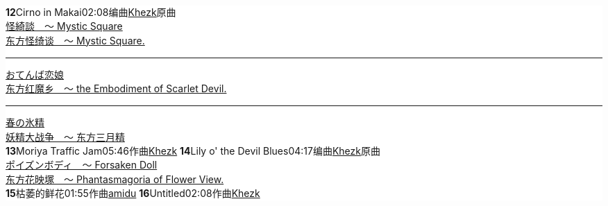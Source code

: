 <tr><td id="12" class="infoYD"><b>12</b></td><td id="Cirno_in_Makai" colspan="2" class="title">Cirno in Makai<span class="thcsearchlinks"><a rel="nofollow" class="external text" href="https://cd.thwiki.cc?arrange=Khezk&amp;ogmusic=怪綺談　～ Mystic Square，おてんば恋娘，春の氷精&amp;fromwiki=Vyeird_Scheitz"><span title="搜索相似同人曲"></span></a></span></td><td class="time">02:08</td></tr><tr><td class="left"></td><td class="label">编曲</td><td class="text" colspan="2"><a href="/index.php?title=Khezk&amp;action=edit&amp;redlink=1" class="new" title="Khezk（页面不存在）">Khezk</a><span class="thcsearchlinks"><a rel="nofollow" class="external text" href="https://cd.thwiki.cc?arrange=，Khezk&amp;fromwiki=Vyeird_Scheitz"><span></span></a></span></td></tr><tr><td class="left"></td><td class="label">原曲</td><td class="text" colspan="2"><span class="thcsearchlinks"><a rel="nofollow" class="external text" href="https://cd.thwiki.cc?ogmusic=怪綺談　～ Mystic Square，おてんば恋娘，春の氷精&amp;fromwiki=Vyeird_Scheitz"><span></span></a></span><div class="ogmusic"><a href="/%E6%80%AA%E7%B6%BA%E8%AB%87_%EF%BD%9E_Mystic_Square" class="mw-redirect" title="怪綺談 ～ Mystic Square">怪綺談　～ Mystic Square</a></div><div class="source"><a href="/%E4%B8%9C%E6%96%B9%E6%80%AA%E7%BB%AE%E8%B0%88_%EF%BD%9E_Mystic_Square." class="mw-redirect" title="东方怪绮谈 ～ Mystic Square.">东方怪绮谈　～ Mystic Square.</a></div><hr><div class="ogmusic"><a href="/%E3%81%8A%E3%81%A6%E3%82%93%E3%81%B0%E6%81%8B%E5%A8%98" class="mw-redirect" title="おてんば恋娘">おてんば恋娘</a></div><div class="source"><a href="/%E4%B8%9C%E6%96%B9%E7%BA%A2%E9%AD%94%E4%B9%A1_%EF%BD%9E_the_Embodiment_of_Scarlet_Devil." class="mw-redirect" title="东方红魔乡 ～ the Embodiment of Scarlet Devil.">东方红魔乡　～ the Embodiment of Scarlet Devil.</a></div><hr><div class="ogmusic"><a href="/%E6%98%A5%E3%81%AE%E6%B0%B7%E7%B2%BE" class="mw-redirect" title="春の氷精">春の氷精</a></div><div class="source"><a href="/%E5%A6%96%E7%B2%BE%E5%A4%A7%E6%88%98%E4%BA%89_%EF%BD%9E_%E4%B8%9C%E6%96%B9%E4%B8%89%E6%9C%88%E7%B2%BE" class="mw-redirect" title="妖精大战争 ～ 东方三月精">妖精大战争　～ 东方三月精</a></div></td></tr>
<tr><td id="13" class="infoYL"><b>13</b></td><td id="Moriya_Traffic_Jam" colspan="2" class="title">Moriya Traffic Jam<span class="thcsearchlinks"><a rel="nofollow" class="external text" href="https://cd.thwiki.cc?arrange=Khezk&amp;fromwiki=Vyeird_Scheitz"><span title="搜索相似同人曲"></span></a></span></td><td class="time">05:46</td></tr><tr><td class="left"></td><td class="label">作曲</td><td class="text" colspan="2"><a href="/index.php?title=Khezk&amp;action=edit&amp;redlink=1" class="new" title="Khezk（页面不存在）">Khezk</a><span class="thcsearchlinks"><a rel="nofollow" class="external text" href="https://cd.thwiki.cc?arrange=，Khezk&amp;fromwiki=Vyeird_Scheitz"><span></span></a></span></td></tr>
<tr><td id="14" class="infoYD"><b>14</b></td><td id="Lily_o&#39;_the_Devil_Blues" colspan="2" class="title">Lily o&#39; the Devil Blues<span class="thcsearchlinks"><a rel="nofollow" class="external text" href="https://cd.thwiki.cc?arrange=Khezk&amp;ogmusic=ポイズンボディ　～ Forsaken Doll&amp;fromwiki=Vyeird_Scheitz"><span title="搜索相似同人曲"></span></a></span></td><td class="time">04:17</td></tr><tr><td class="left"></td><td class="label">编曲</td><td class="text" colspan="2"><a href="/index.php?title=Khezk&amp;action=edit&amp;redlink=1" class="new" title="Khezk（页面不存在）">Khezk</a><span class="thcsearchlinks"><a rel="nofollow" class="external text" href="https://cd.thwiki.cc?arrange=，Khezk&amp;fromwiki=Vyeird_Scheitz"><span></span></a></span></td></tr><tr><td class="left"></td><td class="label">原曲</td><td class="text" colspan="2"><span class="thcsearchlinks"><a rel="nofollow" class="external text" href="https://cd.thwiki.cc?ogmusic=ポイズンボディ　～ Forsaken Doll&amp;fromwiki=Vyeird_Scheitz"><span></span></a></span><div class="ogmusic"><a href="/%E3%83%9D%E3%82%A4%E3%82%BA%E3%83%B3%E3%83%9C%E3%83%87%E3%82%A3_%EF%BD%9E_Forsaken_Doll" class="mw-redirect" title="ポイズンボディ ～ Forsaken Doll">ポイズンボディ　～ Forsaken Doll</a></div><div class="source"><a href="/%E4%B8%9C%E6%96%B9%E8%8A%B1%E6%98%A0%E5%A1%9A_%EF%BD%9E_Phantasmagoria_of_Flower_View." class="mw-redirect" title="东方花映塚 ～ Phantasmagoria of Flower View.">东方花映塚　～ Phantasmagoria of Flower View.</a></div></td></tr>
<tr><td id="15" class="infoYL"><b>15</b></td><td id="枯萎的鲜花" colspan="2" class="title">枯萎的鲜花<span class="thcsearchlinks"><a rel="nofollow" class="external text" href="https://cd.thwiki.cc?arrange=amidu&amp;fromwiki=Vyeird_Scheitz"><span title="搜索相似同人曲"></span></a></span></td><td class="time">01:55</td></tr><tr><td class="left"></td><td class="label">作曲</td><td class="text" colspan="2"><a href="/index.php?title=amidu&amp;action=edit&amp;redlink=1" class="new" title="amidu（页面不存在）">amidu</a><span class="thcsearchlinks"><a rel="nofollow" class="external text" href="https://cd.thwiki.cc?arrange=，amidu&amp;fromwiki=Vyeird_Scheitz"><span></span></a></span></td></tr>
<tr><td id="16" class="infoYL"><b>16</b></td><td id="Untitled" colspan="2" class="title">Untitled<span class="thcsearchlinks"><a rel="nofollow" class="external text" href="https://cd.thwiki.cc?arrange=Khezk&amp;fromwiki=Vyeird_Scheitz"><span title="搜索相似同人曲"></span></a></span></td><td class="time">02:08</td></tr><tr><td class="left"></td><td class="label">作曲</td><td class="text" colspan="2"><a href="/index.php?title=Khezk&amp;action=edit&amp;redlink=1" class="new" title="Khezk（页面不存在）">Khezk</a><span class="thcsearchlinks"><a rel="nofollow" class="external text" href="https://cd.thwiki.cc?arrange=，Khezk&amp;fromwiki=Vyeird_Scheitz"><span></span></a></span></td></tr>